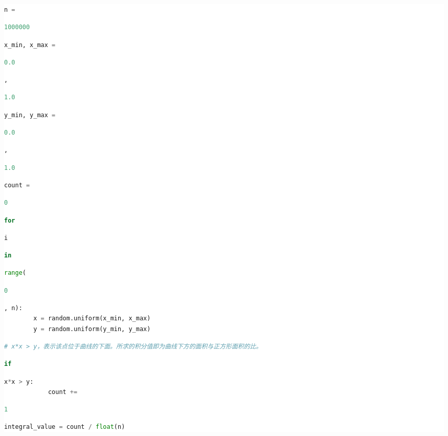 ```python
n =
```
```python
1000000
```
```python
x_min, x_max =
```
```python
0.0
```
```python
,
```
```python
1.0
```
```python
y_min, y_max =
```
```python
0.0
```
```python
,
```
```python
1.0
```
```python
count =
```
```python
0
```
```python
for
```
```python
i
```
```python
in
```
```python
range(
```
```python
0
```
```python
, n):
        x = random.uniform(x_min, x_max)
        y = random.uniform(y_min, y_max)
```
```python
# x*x > y，表示该点位于曲线的下面。所求的积分值即为曲线下方的面积与正方形面积的比。
```
```python
if
```
```python
x*x > y:
            count +=
```
```python
1
```
```python
integral_value = count / float(n)
```
```python
```